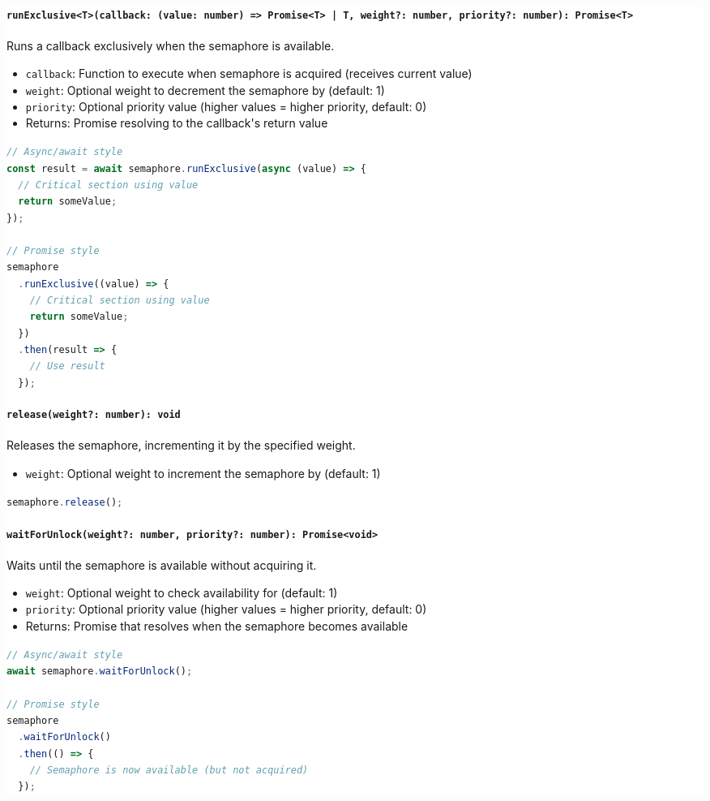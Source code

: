 #### `runExclusive<T>(callback: (value: number) => Promise<T> | T, weight?: number, priority?: number): Promise<T>`

Runs a callback exclusively when the semaphore is available.

- `callback`: Function to execute when semaphore is acquired (receives current value)
- `weight`: Optional weight to decrement the semaphore by (default: 1)
- `priority`: Optional priority value (higher values = higher priority, default: 0)
- Returns: Promise resolving to the callback's return value

```typescript
// Async/await style
const result = await semaphore.runExclusive(async (value) => {
  // Critical section using value
  return someValue;
});

// Promise style
semaphore
  .runExclusive((value) => {
    // Critical section using value
    return someValue;
  })
  .then(result => {
    // Use result
  });
```

#### `release(weight?: number): void`

Releases the semaphore, incrementing it by the specified weight.

- `weight`: Optional weight to increment the semaphore by (default: 1)

```typescript
semaphore.release();
```

#### `waitForUnlock(weight?: number, priority?: number): Promise<void>`

Waits until the semaphore is available without acquiring it.

- `weight`: Optional weight to check availability for (default: 1)
- `priority`: Optional priority value (higher values = higher priority, default: 0)
- Returns: Promise that resolves when the semaphore becomes available

```typescript
// Async/await style
await semaphore.waitForUnlock();

// Promise style
semaphore
  .waitForUnlock()
  .then(() => {
    // Semaphore is now available (but not acquired)
  });
```
